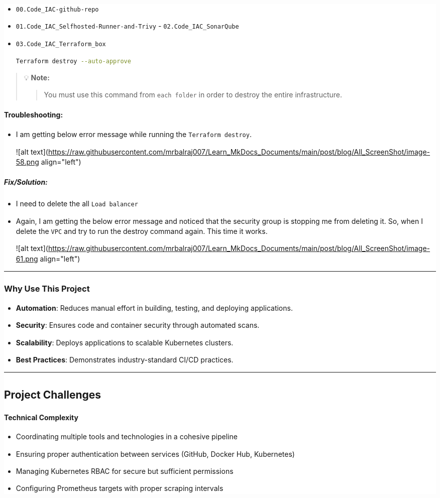 * `00.Code_IAC-github-repo`
    
* `01.Code_IAC_Selfhosted-Runner-and-Trivy` - `02.Code_IAC_SonarQube`
    
* `03.Code_IAC_Terraform_box`
    
    ```sh
    Terraform destroy --auto-approve
    ```
    

> 💡 **Note:**
> 
> > You must use this command from `each folder` in order to destroy the entire infrastructure.

#### **Troubleshooting:**

* I am getting below error message while running the `Terraform destroy`.
    
    ![alt text](https://raw.githubusercontent.com/mrbalraj007/Learn_MkDocs_Documents/main/post/blog/All_ScreenShot/image-58.png align="left")
    

##### **Fix/Solution:**

* I need to delete the all `Load balancer`
    
* Again, I am getting the below error message and noticed that the security group is stopping me from deleting it. So, when I delete the `VPC` and try to run the destroy command again. This time it works.
    
    ![alt text](https://raw.githubusercontent.com/mrbalraj007/Learn_MkDocs_Documents/main/post/blog/All_ScreenShot/image-61.png align="left")
    

---

### **Why Use This Project**

* **Automation**: Reduces manual effort in building, testing, and deploying applications.
    
* **Security**: Ensures code and container security through automated scans.
    
* **Scalability**: Deploys applications to scalable Kubernetes clusters.
    
* **Best Practices**: Demonstrates industry-standard CI/CD practices.
    

---

## Project Challenges

#### Technical Complexity

* Coordinating multiple tools and technologies in a cohesive pipeline
    
* Ensuring proper authentication between services (GitHub, Docker Hub, Kubernetes)
    
* Managing Kubernetes RBAC for secure but sufficient permissions
    
* Configuring Prometheus targets with proper scraping intervals
    